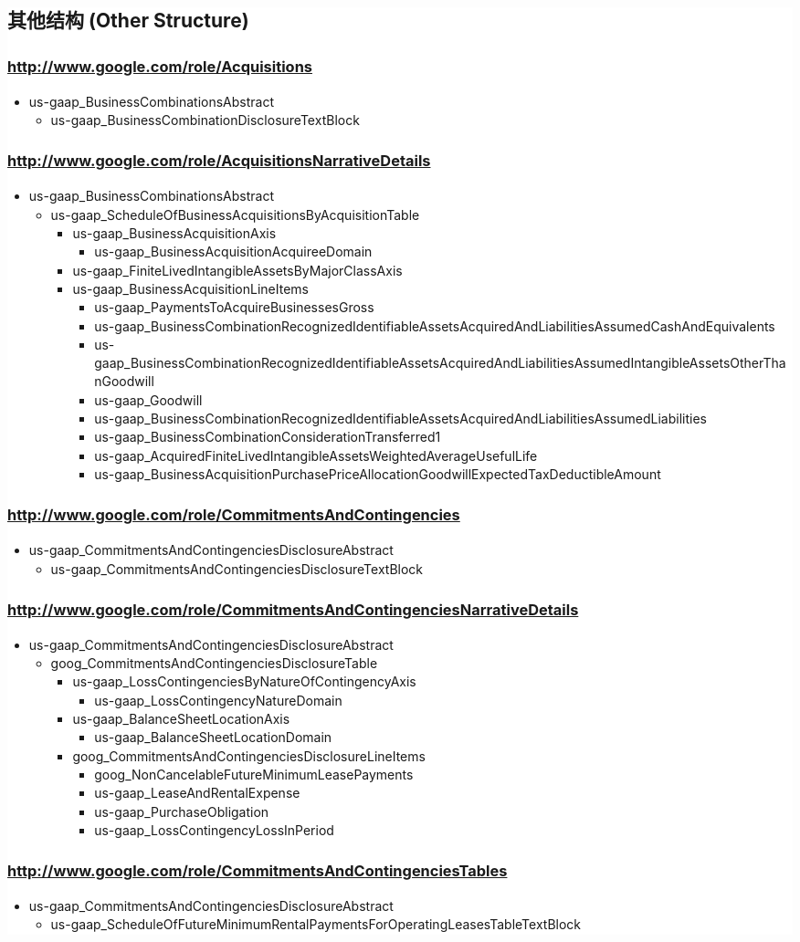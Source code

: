 ## 其他结构 (Other Structure)

### http://www.google.com/role/Acquisitions

- us-gaap_BusinessCombinationsAbstract
  - us-gaap_BusinessCombinationDisclosureTextBlock

### http://www.google.com/role/AcquisitionsNarrativeDetails

- us-gaap_BusinessCombinationsAbstract
  - us-gaap_ScheduleOfBusinessAcquisitionsByAcquisitionTable
    - us-gaap_BusinessAcquisitionAxis
      - us-gaap_BusinessAcquisitionAcquireeDomain
    - us-gaap_FiniteLivedIntangibleAssetsByMajorClassAxis
    - us-gaap_BusinessAcquisitionLineItems
      - us-gaap_PaymentsToAcquireBusinessesGross
      - us-gaap_BusinessCombinationRecognizedIdentifiableAssetsAcquiredAndLiabilitiesAssumedCashAndEquivalents
      - us-gaap_BusinessCombinationRecognizedIdentifiableAssetsAcquiredAndLiabilitiesAssumedIntangibleAssetsOtherThanGoodwill
      - us-gaap_Goodwill
      - us-gaap_BusinessCombinationRecognizedIdentifiableAssetsAcquiredAndLiabilitiesAssumedLiabilities
      - us-gaap_BusinessCombinationConsiderationTransferred1
      - us-gaap_AcquiredFiniteLivedIntangibleAssetsWeightedAverageUsefulLife
      - us-gaap_BusinessAcquisitionPurchasePriceAllocationGoodwillExpectedTaxDeductibleAmount

### http://www.google.com/role/CommitmentsAndContingencies

- us-gaap_CommitmentsAndContingenciesDisclosureAbstract
  - us-gaap_CommitmentsAndContingenciesDisclosureTextBlock

### http://www.google.com/role/CommitmentsAndContingenciesNarrativeDetails

- us-gaap_CommitmentsAndContingenciesDisclosureAbstract
  - goog_CommitmentsAndContingenciesDisclosureTable
    - us-gaap_LossContingenciesByNatureOfContingencyAxis
      - us-gaap_LossContingencyNatureDomain
    - us-gaap_BalanceSheetLocationAxis
      - us-gaap_BalanceSheetLocationDomain
    - goog_CommitmentsAndContingenciesDisclosureLineItems
      - goog_NonCancelableFutureMinimumLeasePayments
      - us-gaap_LeaseAndRentalExpense
      - us-gaap_PurchaseObligation
      - us-gaap_LossContingencyLossInPeriod

### http://www.google.com/role/CommitmentsAndContingenciesTables

- us-gaap_CommitmentsAndContingenciesDisclosureAbstract
  - us-gaap_ScheduleOfFutureMinimumRentalPaymentsForOperatingLeasesTableTextBlock
